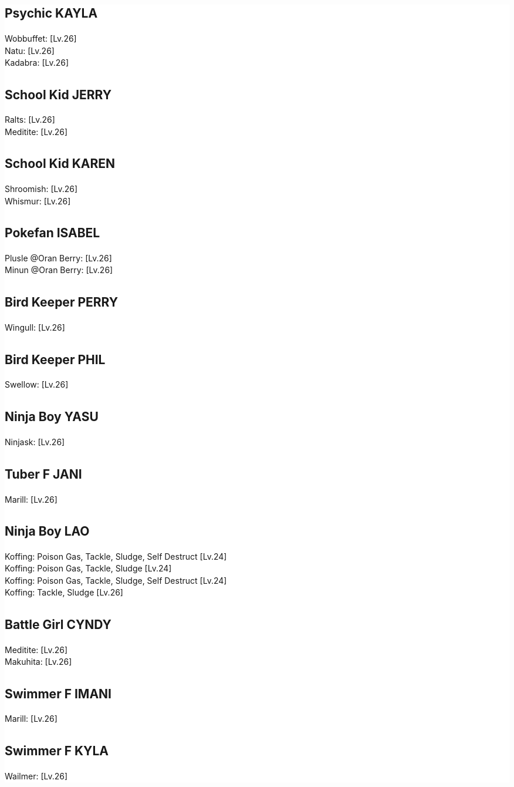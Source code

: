 ## Psychic KAYLA
Wobbuffet:  [Lv.26]  
Natu:  [Lv.26]  
Kadabra:  [Lv.26]  

## School Kid JERRY
Ralts:  [Lv.26]  
Meditite:  [Lv.26]  

## School Kid KAREN
Shroomish:  [Lv.26]  
Whismur:  [Lv.26]  

## Pokefan ISABEL
Plusle @Oran Berry:  [Lv.26]  
Minun @Oran Berry:  [Lv.26]  

## Bird Keeper PERRY
Wingull:  [Lv.26]  

## Bird Keeper PHIL
Swellow:  [Lv.26]  

## Ninja Boy YASU
Ninjask:  [Lv.26]  

## Tuber F JANI
Marill:  [Lv.26]  

## Ninja Boy LAO
Koffing: Poison Gas, Tackle, Sludge, Self Destruct [Lv.24]  
Koffing: Poison Gas, Tackle, Sludge [Lv.24]  
Koffing: Poison Gas, Tackle, Sludge, Self Destruct [Lv.24]  
Koffing: Tackle, Sludge [Lv.26]  

## Battle Girl CYNDY
Meditite:  [Lv.26]  
Makuhita:  [Lv.26]  

## Swimmer F IMANI
Marill:  [Lv.26]  

## Swimmer F KYLA
Wailmer:  [Lv.26]  
